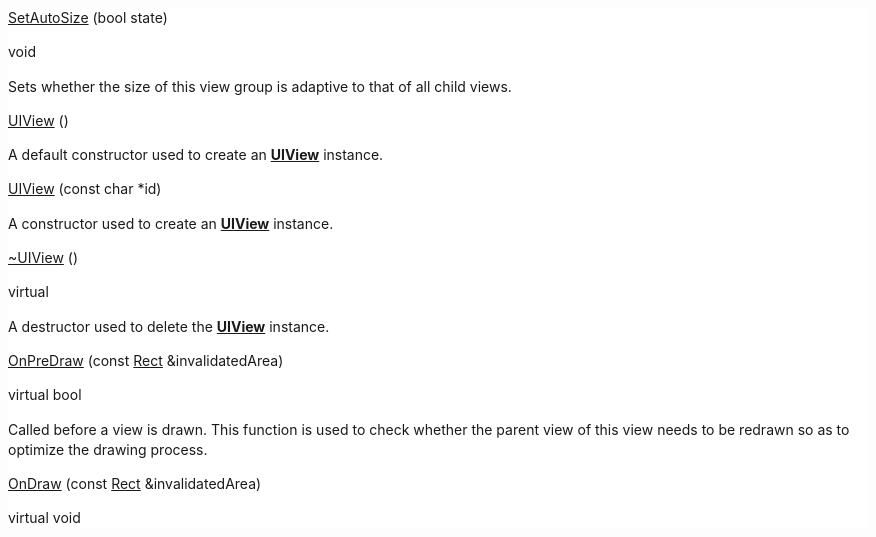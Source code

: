 </td>
</tr>
<tr id="row818278800093533"><td class="cellrowborder" valign="top" width="50%" headers="mcps1.1.3.1.1 "><p id="p1881396795093533"><a name="p1881396795093533"></a><a name="p1881396795093533"></a><a href="graphic.md#ga6442ba36114d739df1b17ca8943cc087">SetAutoSize</a> (bool state)</p>
</td>
<td class="cellrowborder" valign="top" width="50%" headers="mcps1.1.3.1.2 "><p id="p813004763093533"><a name="p813004763093533"></a><a name="p813004763093533"></a>void </p>
<p id="p1903802709093533"><a name="p1903802709093533"></a><a name="p1903802709093533"></a>Sets whether the size of this view group is adaptive to that of all child views. </p>
</td>
</tr>
<tr id="row345873136093533"><td class="cellrowborder" valign="top" width="50%" headers="mcps1.1.3.1.1 "><p id="p1448789132093533"><a name="p1448789132093533"></a><a name="p1448789132093533"></a><a href="graphic.md#ga7aad5b50d945efe5f9304bc978b2001c">UIView</a> ()</p>
</td>
<td class="cellrowborder" valign="top" width="50%" headers="mcps1.1.3.1.2 "><p id="p1588100645093533"><a name="p1588100645093533"></a><a name="p1588100645093533"></a> </p>
<p id="p1488970745093533"><a name="p1488970745093533"></a><a name="p1488970745093533"></a>A default constructor used to create an <strong id="b250863596093533"><a name="b250863596093533"></a><a name="b250863596093533"></a><a href="ohos-uiview.md">UIView</a></strong> instance. </p>
</td>
</tr>
<tr id="row2040440073093533"><td class="cellrowborder" valign="top" width="50%" headers="mcps1.1.3.1.1 "><p id="p1648297086093533"><a name="p1648297086093533"></a><a name="p1648297086093533"></a><a href="graphic.md#ga57d429bb1cd71782f3b825f1bc6b9362">UIView</a> (const char *id)</p>
</td>
<td class="cellrowborder" valign="top" width="50%" headers="mcps1.1.3.1.2 "><p id="p471031049093533"><a name="p471031049093533"></a><a name="p471031049093533"></a> </p>
<p id="p697757619093533"><a name="p697757619093533"></a><a name="p697757619093533"></a>A constructor used to create an <strong id="b174887936093533"><a name="b174887936093533"></a><a name="b174887936093533"></a><a href="ohos-uiview.md">UIView</a></strong> instance. </p>
</td>
</tr>
<tr id="row43821662093533"><td class="cellrowborder" valign="top" width="50%" headers="mcps1.1.3.1.1 "><p id="p810053905093533"><a name="p810053905093533"></a><a name="p810053905093533"></a><a href="graphic.md#ga17f0ffc1090bdcce0f88288da5962012">~UIView</a> ()</p>
</td>
<td class="cellrowborder" valign="top" width="50%" headers="mcps1.1.3.1.2 "><p id="p1785061713093533"><a name="p1785061713093533"></a><a name="p1785061713093533"></a>virtual </p>
<p id="p1378255735093533"><a name="p1378255735093533"></a><a name="p1378255735093533"></a>A destructor used to delete the <strong id="b2021134493093533"><a name="b2021134493093533"></a><a name="b2021134493093533"></a><a href="ohos-uiview.md">UIView</a></strong> instance. </p>
</td>
</tr>
<tr id="row50505032093533"><td class="cellrowborder" valign="top" width="50%" headers="mcps1.1.3.1.1 "><p id="p1034238095093533"><a name="p1034238095093533"></a><a name="p1034238095093533"></a><a href="graphic.md#gac295fe4851eed72f48e9a63771416d71">OnPreDraw</a> (const <a href="ohos-rect.md">Rect</a> &amp;invalidatedArea)</p>
</td>
<td class="cellrowborder" valign="top" width="50%" headers="mcps1.1.3.1.2 "><p id="p55926029093533"><a name="p55926029093533"></a><a name="p55926029093533"></a>virtual bool </p>
<p id="p1471564341093533"><a name="p1471564341093533"></a><a name="p1471564341093533"></a>Called before a view is drawn. This function is used to check whether the parent view of this view needs to be redrawn so as to optimize the drawing process. </p>
</td>
</tr>
<tr id="row1702214437093533"><td class="cellrowborder" valign="top" width="50%" headers="mcps1.1.3.1.1 "><p id="p981364715093533"><a name="p981364715093533"></a><a name="p981364715093533"></a><a href="graphic.md#ga9a5f43bdc03cde30323b570bfb7ae425">OnDraw</a> (const <a href="ohos-rect.md">Rect</a> &amp;invalidatedArea)</p>
</td>
<td class="cellrowborder" valign="top" width="50%" headers="mcps1.1.3.1.2 "><p id="p1756810225093533"><a name="p1756810225093533"></a><a name="p1756810225093533"></a>virtual void </p>